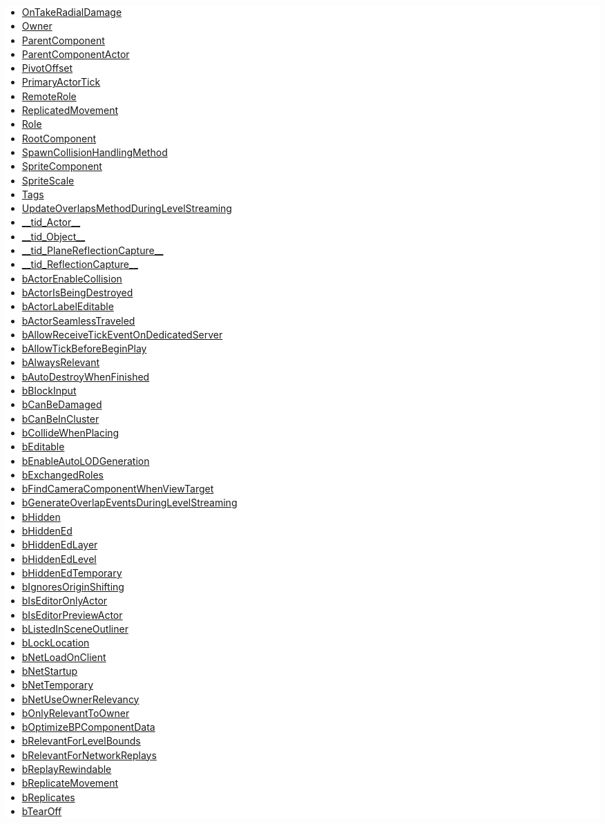 - [OnTakeRadialDamage](ue_ue.PlaneReflectionCapture.md#ontakeradialdamage)
- [Owner](ue_ue.PlaneReflectionCapture.md#owner)
- [ParentComponent](ue_ue.PlaneReflectionCapture.md#parentcomponent)
- [ParentComponentActor](ue_ue.PlaneReflectionCapture.md#parentcomponentactor)
- [PivotOffset](ue_ue.PlaneReflectionCapture.md#pivotoffset)
- [PrimaryActorTick](ue_ue.PlaneReflectionCapture.md#primaryactortick)
- [RemoteRole](ue_ue.PlaneReflectionCapture.md#remoterole)
- [ReplicatedMovement](ue_ue.PlaneReflectionCapture.md#replicatedmovement)
- [Role](ue_ue.PlaneReflectionCapture.md#role)
- [RootComponent](ue_ue.PlaneReflectionCapture.md#rootcomponent)
- [SpawnCollisionHandlingMethod](ue_ue.PlaneReflectionCapture.md#spawncollisionhandlingmethod)
- [SpriteComponent](ue_ue.PlaneReflectionCapture.md#spritecomponent)
- [SpriteScale](ue_ue.PlaneReflectionCapture.md#spritescale)
- [Tags](ue_ue.PlaneReflectionCapture.md#tags)
- [UpdateOverlapsMethodDuringLevelStreaming](ue_ue.PlaneReflectionCapture.md#updateoverlapsmethodduringlevelstreaming)
- [\_\_tid\_Actor\_\_](ue_ue.PlaneReflectionCapture.md#__tid_actor__)
- [\_\_tid\_Object\_\_](ue_ue.PlaneReflectionCapture.md#__tid_object__)
- [\_\_tid\_PlaneReflectionCapture\_\_](ue_ue.PlaneReflectionCapture.md#__tid_planereflectioncapture__)
- [\_\_tid\_ReflectionCapture\_\_](ue_ue.PlaneReflectionCapture.md#__tid_reflectioncapture__)
- [bActorEnableCollision](ue_ue.PlaneReflectionCapture.md#bactorenablecollision)
- [bActorIsBeingDestroyed](ue_ue.PlaneReflectionCapture.md#bactorisbeingdestroyed)
- [bActorLabelEditable](ue_ue.PlaneReflectionCapture.md#bactorlabeleditable)
- [bActorSeamlessTraveled](ue_ue.PlaneReflectionCapture.md#bactorseamlesstraveled)
- [bAllowReceiveTickEventOnDedicatedServer](ue_ue.PlaneReflectionCapture.md#ballowreceivetickeventondedicatedserver)
- [bAllowTickBeforeBeginPlay](ue_ue.PlaneReflectionCapture.md#ballowtickbeforebeginplay)
- [bAlwaysRelevant](ue_ue.PlaneReflectionCapture.md#balwaysrelevant)
- [bAutoDestroyWhenFinished](ue_ue.PlaneReflectionCapture.md#bautodestroywhenfinished)
- [bBlockInput](ue_ue.PlaneReflectionCapture.md#bblockinput)
- [bCanBeDamaged](ue_ue.PlaneReflectionCapture.md#bcanbedamaged)
- [bCanBeInCluster](ue_ue.PlaneReflectionCapture.md#bcanbeincluster)
- [bCollideWhenPlacing](ue_ue.PlaneReflectionCapture.md#bcollidewhenplacing)
- [bEditable](ue_ue.PlaneReflectionCapture.md#beditable)
- [bEnableAutoLODGeneration](ue_ue.PlaneReflectionCapture.md#benableautolodgeneration)
- [bExchangedRoles](ue_ue.PlaneReflectionCapture.md#bexchangedroles)
- [bFindCameraComponentWhenViewTarget](ue_ue.PlaneReflectionCapture.md#bfindcameracomponentwhenviewtarget)
- [bGenerateOverlapEventsDuringLevelStreaming](ue_ue.PlaneReflectionCapture.md#bgenerateoverlapeventsduringlevelstreaming)
- [bHidden](ue_ue.PlaneReflectionCapture.md#bhidden)
- [bHiddenEd](ue_ue.PlaneReflectionCapture.md#bhiddened)
- [bHiddenEdLayer](ue_ue.PlaneReflectionCapture.md#bhiddenedlayer)
- [bHiddenEdLevel](ue_ue.PlaneReflectionCapture.md#bhiddenedlevel)
- [bHiddenEdTemporary](ue_ue.PlaneReflectionCapture.md#bhiddenedtemporary)
- [bIgnoresOriginShifting](ue_ue.PlaneReflectionCapture.md#bignoresoriginshifting)
- [bIsEditorOnlyActor](ue_ue.PlaneReflectionCapture.md#biseditoronlyactor)
- [bIsEditorPreviewActor](ue_ue.PlaneReflectionCapture.md#biseditorpreviewactor)
- [bListedInSceneOutliner](ue_ue.PlaneReflectionCapture.md#blistedinsceneoutliner)
- [bLockLocation](ue_ue.PlaneReflectionCapture.md#blocklocation)
- [bNetLoadOnClient](ue_ue.PlaneReflectionCapture.md#bnetloadonclient)
- [bNetStartup](ue_ue.PlaneReflectionCapture.md#bnetstartup)
- [bNetTemporary](ue_ue.PlaneReflectionCapture.md#bnettemporary)
- [bNetUseOwnerRelevancy](ue_ue.PlaneReflectionCapture.md#bnetuseownerrelevancy)
- [bOnlyRelevantToOwner](ue_ue.PlaneReflectionCapture.md#bonlyrelevanttoowner)
- [bOptimizeBPComponentData](ue_ue.PlaneReflectionCapture.md#boptimizebpcomponentdata)
- [bRelevantForLevelBounds](ue_ue.PlaneReflectionCapture.md#brelevantforlevelbounds)
- [bRelevantForNetworkReplays](ue_ue.PlaneReflectionCapture.md#brelevantfornetworkreplays)
- [bReplayRewindable](ue_ue.PlaneReflectionCapture.md#breplayrewindable)
- [bReplicateMovement](ue_ue.PlaneReflectionCapture.md#breplicatemovement)
- [bReplicates](ue_ue.PlaneReflectionCapture.md#breplicates)
- [bTearOff](ue_ue.PlaneReflectionCapture.md#btearoff)
